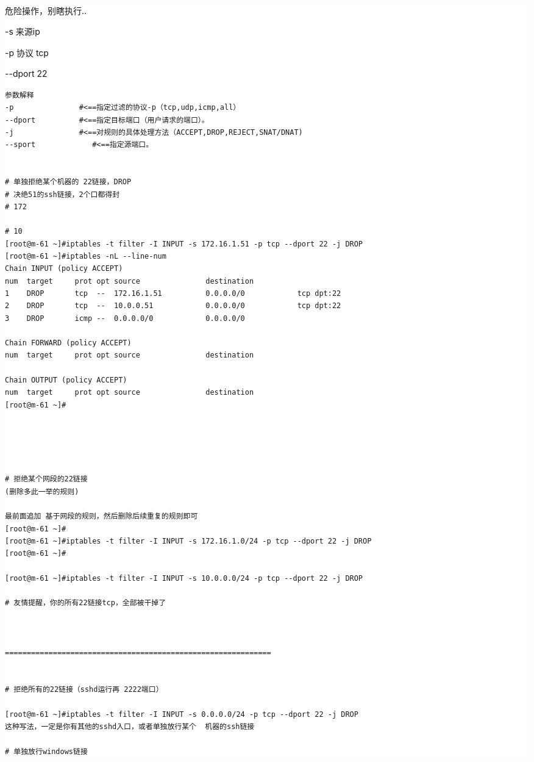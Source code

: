 危险操作，别瞎执行..

-s 来源ip

-p 协议 tcp 

--dport  22



```
参数解释
-p               #<==指定过滤的协议-p（tcp,udp,icmp,all）
--dport          #<==指定目标端口（用户请求的端口）。
-j               #<==对规则的具体处理方法（ACCEPT,DROP,REJECT,SNAT/DNAT)
--sport             #<==指定源端口。


# 单独拒绝某个机器的 22链接，DROP 
# 决绝51的ssh链接，2个口都得封
# 172

# 10
[root@m-61 ~]#iptables -t filter -I INPUT -s 172.16.1.51 -p tcp --dport 22 -j DROP
[root@m-61 ~]#iptables -nL --line-num
Chain INPUT (policy ACCEPT)
num  target     prot opt source               destination         
1    DROP       tcp  --  172.16.1.51          0.0.0.0/0            tcp dpt:22
2    DROP       tcp  --  10.0.0.51            0.0.0.0/0            tcp dpt:22
3    DROP       icmp --  0.0.0.0/0            0.0.0.0/0           

Chain FORWARD (policy ACCEPT)
num  target     prot opt source               destination         

Chain OUTPUT (policy ACCEPT)
num  target     prot opt source               destination         
[root@m-61 ~]#





# 拒绝某个网段的22链接
(删除多此一举的规则)

最前面追加 基于网段的规则，然后删除后续重复的规则即可
[root@m-61 ~]#
[root@m-61 ~]#iptables -t filter -I INPUT -s 172.16.1.0/24 -p tcp --dport 22 -j DROP
[root@m-61 ~]#

[root@m-61 ~]#iptables -t filter -I INPUT -s 10.0.0.0/24 -p tcp --dport 22 -j DROP

# 友情提醒，你的所有22链接tcp，全部被干掉了



=============================================================


# 拒绝所有的22链接（sshd运行再 2222端口）

[root@m-61 ~]#iptables -t filter -I INPUT -s 0.0.0.0/24 -p tcp --dport 22 -j DROP
这种写法，一定是你有其他的sshd入口，或者单独放行某个  机器的ssh链接

# 单独放行windows链接

```